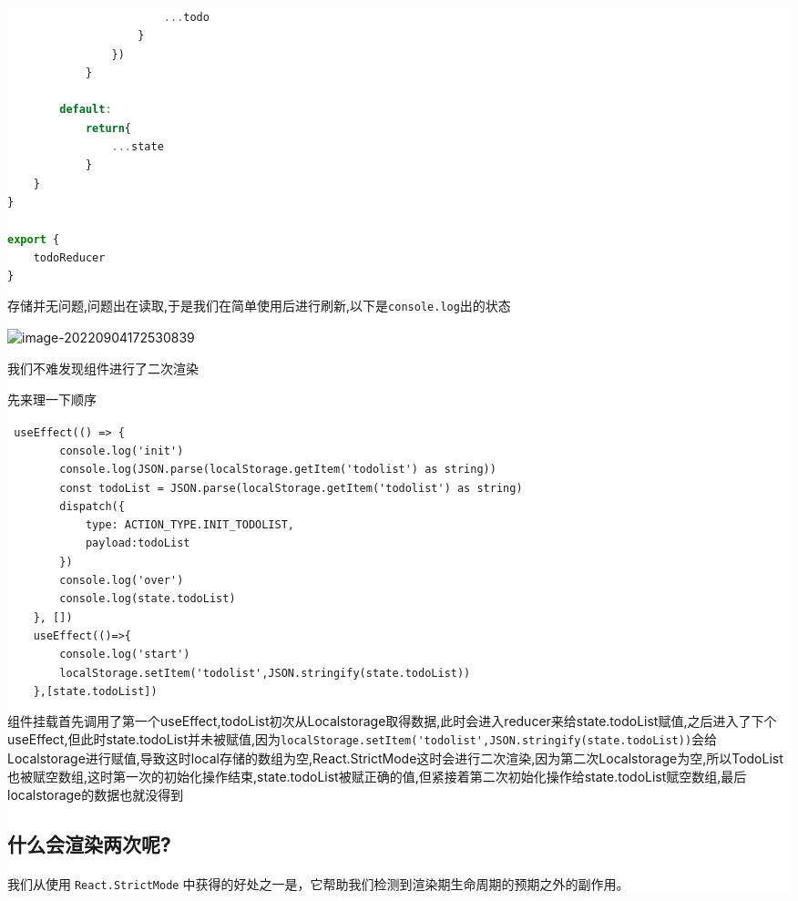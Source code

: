 ```typescript
                        ...todo
                    }
                })
            }      
           
        default:
            return{
                ...state
            }
    }
}

export {
    todoReducer
}
```

存储并无问题,问题出在读取,于是我们在简单使用后进行刷新,以下是`console.log`出的状态



![image-20220904172530839](https://cdn.jsdelivr.net/gh/lyra-planet/image/image/202209042330776.png)

我们不难发现组件进行了二次渲染

先来理一下顺序

```
 useEffect(() => {
        console.log('init')
        console.log(JSON.parse(localStorage.getItem('todolist') as string))
        const todoList = JSON.parse(localStorage.getItem('todolist') as string)
        dispatch({
            type: ACTION_TYPE.INIT_TODOLIST,
            payload:todoList
        })
        console.log('over')
        console.log(state.todoList)
    }, [])
    useEffect(()=>{
        console.log('start')
        localStorage.setItem('todolist',JSON.stringify(state.todoList))
    },[state.todoList])
```

组件挂载首先调用了第一个useEffect,todoList初次从Localstorage取得数据,此时会进入reducer来给state.todoList赋值,之后进入了下个useEffect,但此时state.todoList并未被赋值,因为```localStorage.setItem('todolist',JSON.stringify(state.todoList))```会给Localstorage进行赋值,导致这时local存储的数组为空,React.StrictMode这时会进行二次渲染,因为第二次Localstorage为空,所以TodoList也被赋空数组,这时第一次的初始化操作结束,state.todoList被赋正确的值,但紧接着第二次初始化操作给state.todoList赋空数组,最后localstorage的数据也就没得到



## 什么会渲染两次呢?

我们从使用 `React.StrictMode` 中获得的好处之一是，它帮助我们检测到渲染期生命周期的预期之外的副作用。
